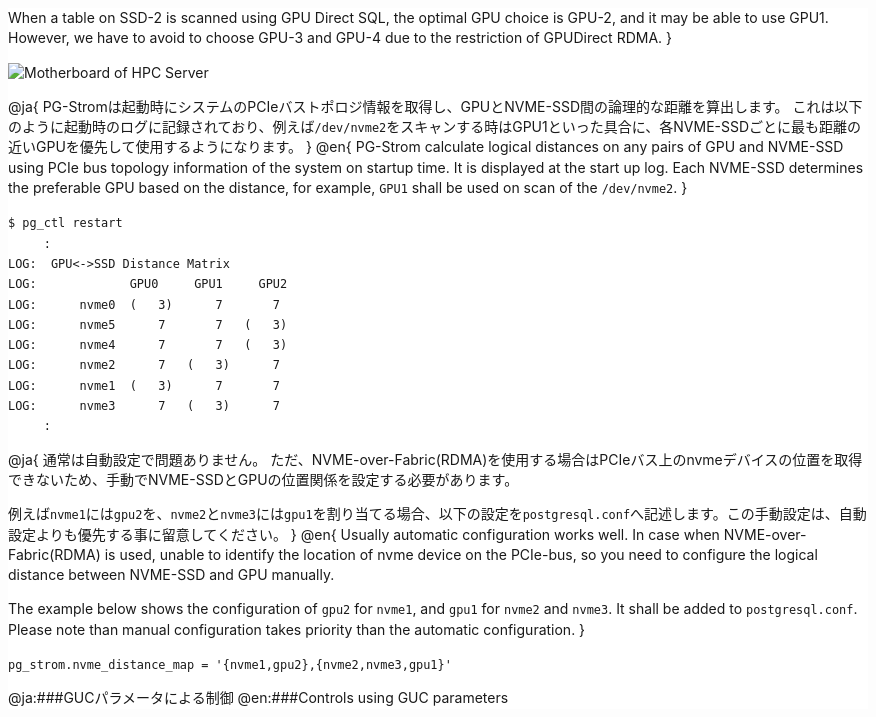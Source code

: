 When a table on SSD-2 is scanned using GPU Direct SQL, the optimal GPU choice is GPU-2, and it may be able to use GPU1. However, we have to avoid to choose GPU-3 and GPU-4 due to the restriction of GPUDirect RDMA.
}

![Motherboard of HPC Server](./img/pcie-hpc-server.png)

@ja{
PG-Stromは起動時にシステムのPCIeバストポロジ情報を取得し、GPUとNVME-SSD間の論理的な距離を算出します。
これは以下のように起動時のログに記録されており、例えば`/dev/nvme2`をスキャンする時はGPU1といった具合に、各NVME-SSDごとに最も距離の近いGPUを優先して使用するようになります。
}
@en{
PG-Strom calculate logical distances on any pairs of GPU and NVME-SSD using PCIe bus topology information of the system on startup time.
It is displayed at the start up log. Each NVME-SSD determines the preferable GPU based on the distance, for example, `GPU1` shall be used on scan of the `/dev/nvme2`.
}

```
$ pg_ctl restart
     :
LOG:  GPU<->SSD Distance Matrix
LOG:             GPU0     GPU1     GPU2
LOG:      nvme0  (   3)      7       7
LOG:      nvme5      7       7   (   3)
LOG:      nvme4      7       7   (   3)
LOG:      nvme2      7   (   3)      7
LOG:      nvme1  (   3)      7       7
LOG:      nvme3      7   (   3)      7
     :
```

@ja{
通常は自動設定で問題ありません。
ただ、NVME-over-Fabric(RDMA)を使用する場合はPCIeバス上のnvmeデバイスの位置を取得できないため、手動でNVME-SSDとGPUの位置関係を設定する必要があります。

例えば`nvme1`には`gpu2`を、`nvme2`と`nvme3`には`gpu1`を割り当てる場合、以下の設定を`postgresql.conf`へ記述します。この手動設定は、自動設定よりも優先する事に留意してください。
}
@en{
Usually automatic configuration works well.
In case when NVME-over-Fabric(RDMA) is used, unable to identify the location of nvme device on the PCIe-bus, so you need to configure the logical distance between NVME-SSD and GPU manually.

The example below shows the configuration of `gpu2` for `nvme1`, and `gpu1` for `nvme2` and `nvme3`.
It shall be added to `postgresql.conf`. Please note than manual configuration takes priority than the automatic configuration.
}
```
pg_strom.nvme_distance_map = '{nvme1,gpu2},{nvme2,nvme3,gpu1}'
```

@ja:###GUCパラメータによる制御
@en:###Controls using GUC parameters
